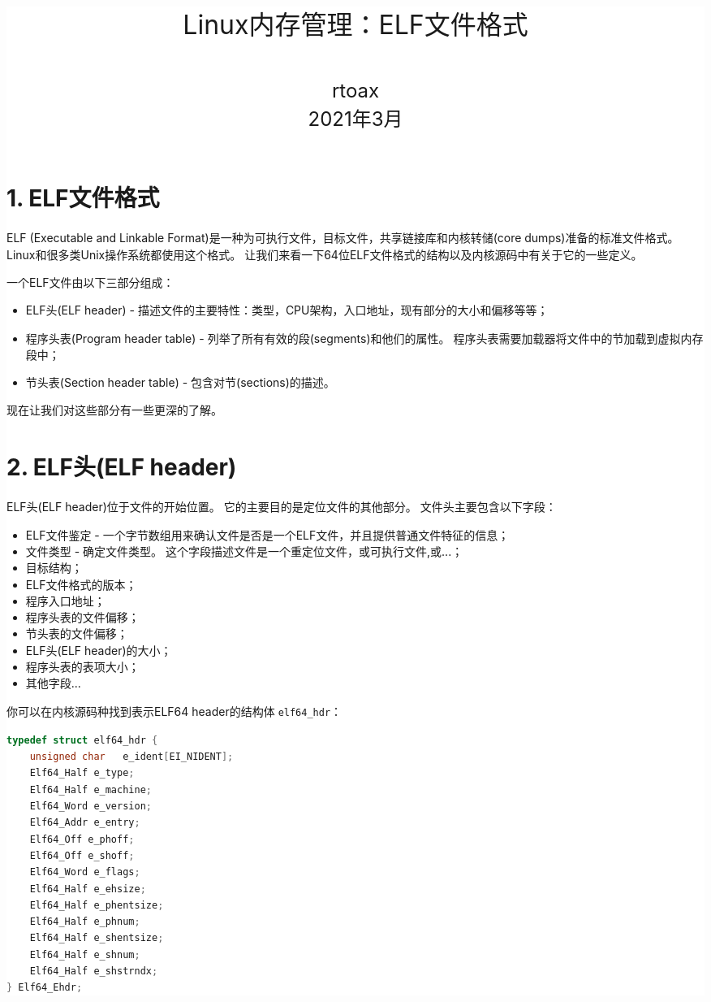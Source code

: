 <center><font size='6'>Linux内存管理：ELF文件格式</font></center>
<br/>
<br/>
<center><font size='5'>rtoax</font></center>
<center><font size='5'>2021年3月</font></center>
<br/>


# 1. ELF文件格式


ELF (Executable and Linkable Format)是一种为可执行文件，目标文件，共享链接库和内核转储(core dumps)准备的标准文件格式。 Linux和很多类Unix操作系统都使用这个格式。 让我们来看一下64位ELF文件格式的结构以及内核源码中有关于它的一些定义。

一个ELF文件由以下三部分组成：

* ELF头(ELF header) - 描述文件的主要特性：类型，CPU架构，入口地址，现有部分的大小和偏移等等；

* 程序头表(Program header table) - 列举了所有有效的段(segments)和他们的属性。 程序头表需要加载器将文件中的节加载到虚拟内存段中；

* 节头表(Section header table) - 包含对节(sections)的描述。

现在让我们对这些部分有一些更深的了解。

# 2. ELF头(ELF header)

ELF头(ELF header)位于文件的开始位置。 它的主要目的是定位文件的其他部分。 文件头主要包含以下字段：

* ELF文件鉴定 - 一个字节数组用来确认文件是否是一个ELF文件，并且提供普通文件特征的信息；
* 文件类型 - 确定文件类型。 这个字段描述文件是一个重定位文件，或可执行文件,或...；
* 目标结构；
* ELF文件格式的版本；
* 程序入口地址；
* 程序头表的文件偏移；
* 节头表的文件偏移；
* ELF头(ELF header)的大小；
* 程序头表的表项大小；
* 其他字段...

你可以在内核源码种找到表示ELF64 header的结构体 `elf64_hdr`：

```C
typedef struct elf64_hdr {
	unsigned char	e_ident[EI_NIDENT];
	Elf64_Half e_type;
	Elf64_Half e_machine;
	Elf64_Word e_version;
	Elf64_Addr e_entry;
	Elf64_Off e_phoff;
	Elf64_Off e_shoff;
	Elf64_Word e_flags;
	Elf64_Half e_ehsize;
	Elf64_Half e_phentsize;
	Elf64_Half e_phnum;
	Elf64_Half e_shentsize;
	Elf64_Half e_shnum;
	Elf64_Half e_shstrndx;
} Elf64_Ehdr;
```
